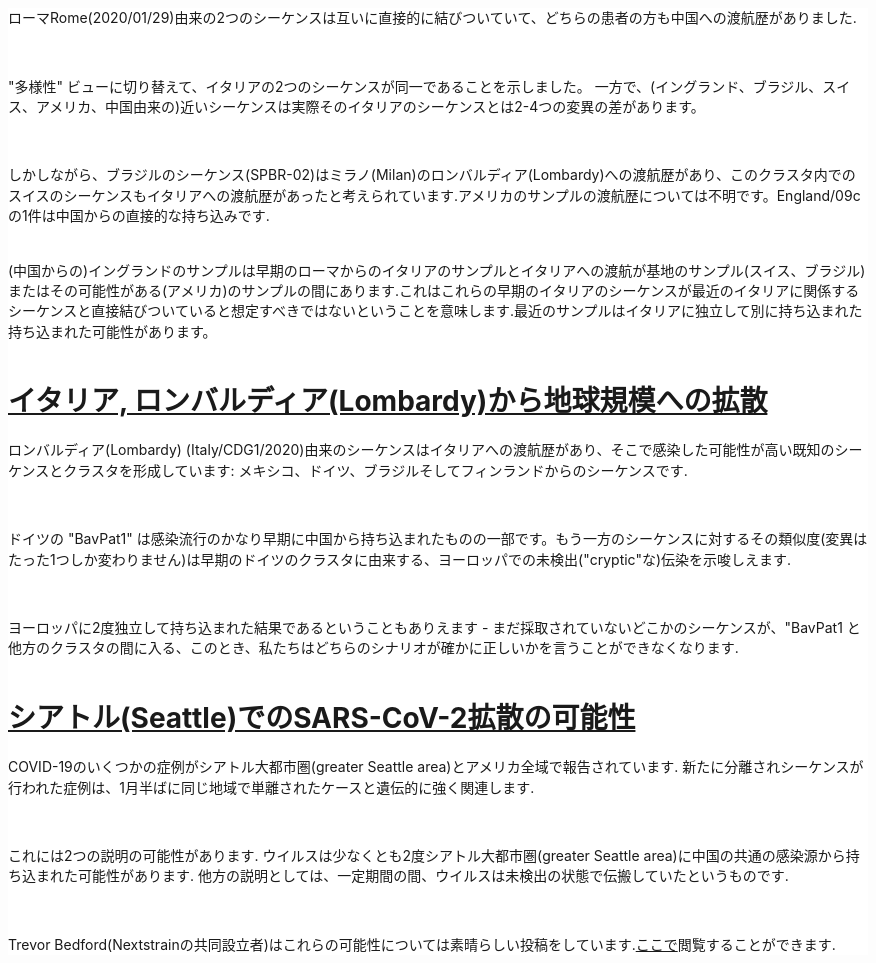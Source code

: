 ローマRome(2020/01/29)由来の2つのシーケンスは互いに直接的に結びついていて、どちらの患者の方も中国への渡航歴がありました.

<br>

"多様性" ビューに切り替えて、イタリアの2つのシーケンスが同一であることを示しました。
一方で、(イングランド、ブラジル、スイス、アメリカ、中国由来の)近いシーケンスは実際そのイタリアのシーケンスとは2-4つの変異の差があります。

<br>

しかしながら、ブラジルのシーケンス(SPBR-02)はミラノ(Milan)のロンバルディア(Lombardy)への渡航歴があり、このクラスタ内でのスイスのシーケンスもイタリアへの渡航歴があったと考えられています.アメリカのサンプルの渡航歴については不明です。England/09cの1件は中国からの直接的な持ち込みです.

<br>
(中国からの)イングランドのサンプルは早期のローマからのイタリアのサンプルとイタリアへの渡航が基地のサンプル(スイス、ブラジル)またはその可能性がある(アメリカ)のサンプルの間にあります.これはこれらの早期のイタリアのシーケンスが最近のイタリアに関係するシーケンスと直接結びついていると想定すべきではないということを意味します.最近のサンプルはイタリアに独立して別に持ち込まれた持ち込まれた可能性があります。








# [イタリア, ロンバルディア(Lombardy)から地球規模への拡散](https://nextstrain.org/ncov/2020-03-05?d=tree&label=clade:A2)

ロンバルディア(Lombardy) (Italy/CDG1/2020)由来のシーケンスはイタリアへの渡航歴があり、そこで感染した可能性が高い既知のシーケンスとクラスタを形成しています: メキシコ、ドイツ、ブラジルそしてフィンランドからのシーケンスです.

<br>

ドイツの "BavPat1" は感染流行のかなり早期に中国から持ち込まれたものの一部です。もう一方のシーケンスに対するその類似度(変異はたった1つしか変わりません)は早期のドイツのクラスタに由来する、ヨーロッパでの未検出("cryptic"な)伝染を示唆しえます.

<br>

ヨーロッパに2度独立して持ち込まれた結果であるということもありえます - まだ採取されていないどこかのシーケンスが、"BavPat1 と他方のクラスタの間に入る、このとき、私たちはどちらのシナリオが確かに正しいかを言うことができなくなります.







# [シアトル(Seattle)でのSARS-CoV-2拡散の可能性](https://nextstrain.org/ncov/2020-03-05?label=clade:B1%20&d=tree)

COVID-19のいくつかの症例がシアトル大都市圏(greater Seattle area)とアメリカ全域で報告されています.
新たに分離されシーケンスが行われた症例は、1月半ばに同じ地域で単離されたケースと遺伝的に強く関連します.

<br>

これには2つの説明の可能性があります.
ウイルスは少なくとも2度シアトル大都市圏(greater Seattle area)に中国の共通の感染源から持ち込まれた可能性があります.
他方の説明としては、一定期間の間、ウイルスは未検出の状態で伝搬していたというものです.

<br>

Trevor Bedford(Nextstrainの共同設立者)はこれらの可能性については素晴らしい投稿をしています.[ここで](https://bedford.io/blog/ncov-cryptic-transmission/)閲覧することができます.
